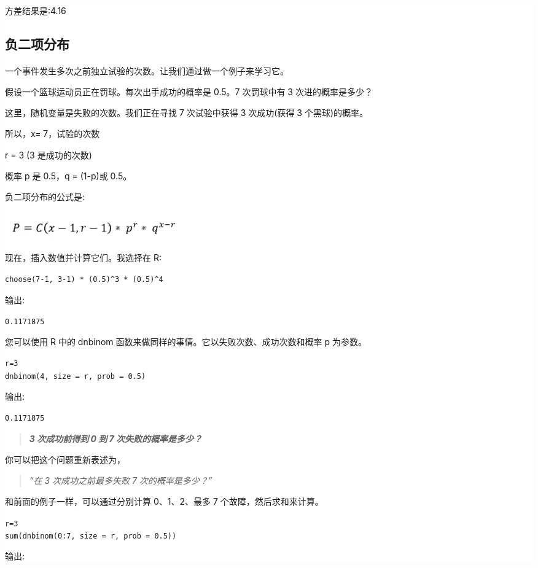 方差结果是:4.16

## 负二项分布

一个事件发生多次之前独立试验的次数。让我们通过做一个例子来学习它。

假设一个篮球运动员正在罚球。每次出手成功的概率是 0.5。7 次罚球中有 3 次进的概率是多少？

这里，随机变量是失败的次数。我们正在寻找 7 次试验中获得 3 次成功(获得 3 个黑球)的概率。

所以，x= 7，试验的次数

r = 3 (3 是成功的次数)

概率 p 是 0.5，q = (1-p)或 0.5。

负二项分布的公式是:

![](img/0ad35bc9ab269d77f134efbac561662f.png)

现在，插入数值并计算它们。我选择在 R:

```
choose(7-1, 3-1) * (0.5)^3 * (0.5)^4
```

输出:

```
0.1171875
```

您可以使用 R 中的 dnbinom 函数来做同样的事情。它以失败次数、成功次数和概率 p 为参数。

```
r=3
dnbinom(4, size = r, prob = 0.5)
```

输出:

```
0.1171875
```

> ***3 次成功前得到 0 到 7 次失败的概率是多少？***

你可以把这个问题重新表述为，

> *“在 3 次成功之前最多失败 7 次的概率是多少？”*

和前面的例子一样，可以通过分别计算 0、1、2、最多 7 个故障，然后求和来计算。

```
r=3
sum(dnbinom(0:7, size = r, prob = 0.5))
```

输出:

